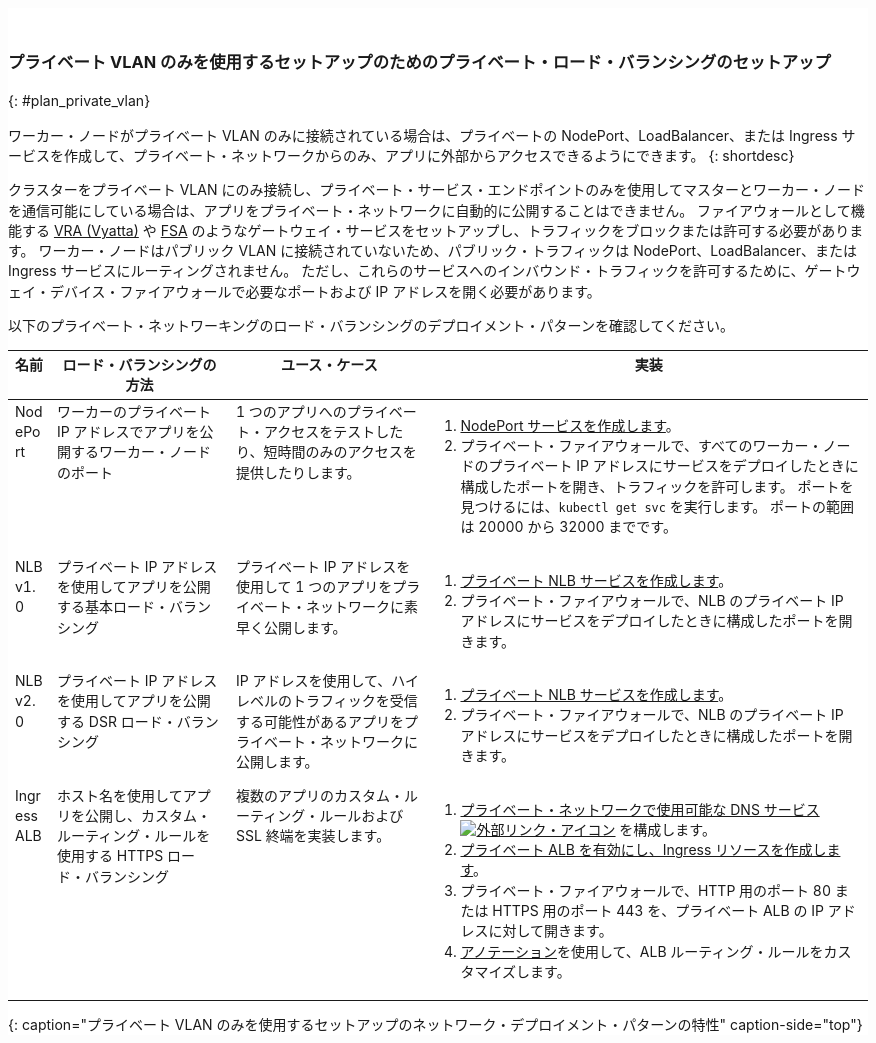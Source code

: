 <br />


### プライベート VLAN のみを使用するセットアップのためのプライベート・ロード・バランシングのセットアップ
{: #plan_private_vlan}

ワーカー・ノードがプライベート VLAN のみに接続されている場合は、プライベートの NodePort、LoadBalancer、または Ingress サービスを作成して、プライベート・ネットワークからのみ、アプリに外部からアクセスできるようにできます。
{: shortdesc}

クラスターをプライベート VLAN にのみ接続し、プライベート・サービス・エンドポイントのみを使用してマスターとワーカー・ノードを通信可能にしている場合は、アプリをプライベート・ネットワークに自動的に公開することはできません。 ファイアウォールとして機能する [VRA (Vyatta)](/docs/infrastructure/virtual-router-appliance?topic=virtual-router-appliance-about-the-vra) や [FSA](/docs/services/vmwaresolutions/services?topic=vmware-solutions-fsa_considerations) のようなゲートウェイ・サービスをセットアップし、トラフィックをブロックまたは許可する必要があります。 ワーカー・ノードはパブリック VLAN に接続されていないため、パブリック・トラフィックは NodePort、LoadBalancer、または Ingress サービスにルーティングされません。 ただし、これらのサービスへのインバウンド・トラフィックを許可するために、ゲートウェイ・デバイス・ファイアウォールで必要なポートおよび IP アドレスを開く必要があります。

以下のプライベート・ネットワーキングのロード・バランシングのデプロイメント・パターンを確認してください。

|名前|ロード・バランシングの方法|ユース・ケース|実装|
|----|---------------------|--------|--------------|
|NodePort|ワーカーのプライベート IP アドレスでアプリを公開するワーカー・ノードのポート|1 つのアプリへのプライベート・アクセスをテストしたり、短時間のみのアクセスを提供したりします。|<ol><li>[NodePort サービスを作成します](/docs/containers?topic=containers-nodeport)。</li><li>プライベート・ファイアウォールで、すべてのワーカー・ノードのプライベート IP アドレスにサービスをデプロイしたときに構成したポートを開き、トラフィックを許可します。 ポートを見つけるには、`kubectl get svc` を実行します。 ポートの範囲は 20000 から 32000 までです。</li></ol>|
|NLB v1.0|プライベート IP アドレスを使用してアプリを公開する基本ロード・バランシング|プライベート IP アドレスを使用して 1 つのアプリをプライベート・ネットワークに素早く公開します。|<ol><li>[プライベート NLB サービスを作成します](/docs/containers?topic=containers-loadbalancer)。</li><li>プライベート・ファイアウォールで、NLB のプライベート IP アドレスにサービスをデプロイしたときに構成したポートを開きます。</li></ol>|
|NLB v2.0|プライベート IP アドレスを使用してアプリを公開する DSR ロード・バランシング|IP アドレスを使用して、ハイレベルのトラフィックを受信する可能性があるアプリをプライベート・ネットワークに公開します。|<ol><li>[プライベート NLB サービスを作成します](/docs/containers?topic=containers-loadbalancer)。</li><li>プライベート・ファイアウォールで、NLB のプライベート IP アドレスにサービスをデプロイしたときに構成したポートを開きます。</li></ol>|
|Ingress ALB|ホスト名を使用してアプリを公開し、カスタム・ルーティング・ルールを使用する HTTPS ロード・バランシング|複数のアプリのカスタム・ルーティング・ルールおよび SSL 終端を実装します。|<ol><li>[プライベート・ネットワークで使用可能な DNS サービス ![外部リンク・アイコン](../icons/launch-glyph.svg "外部リンク・アイコン")](https://kubernetes.io/docs/tasks/administer-cluster/dns-custom-nameservers/) を構成します。</li><li>[プライベート ALB を有効にし、Ingress リソースを作成します](/docs/containers?topic=containers-ingress#private_ingress)。</li><li>プライベート・ファイアウォールで、HTTP 用のポート 80 または HTTPS 用のポート 443 を、プライベート ALB の IP アドレスに対して開きます。</li><li>[アノテーション](/docs/containers?topic=containers-ingress_annotation)を使用して、ALB ルーティング・ルールをカスタマイズします。</li></ol>|
{: caption="プライベート VLAN のみを使用するセットアップのネットワーク・デプロイメント・パターンの特性" caption-side="top"}
